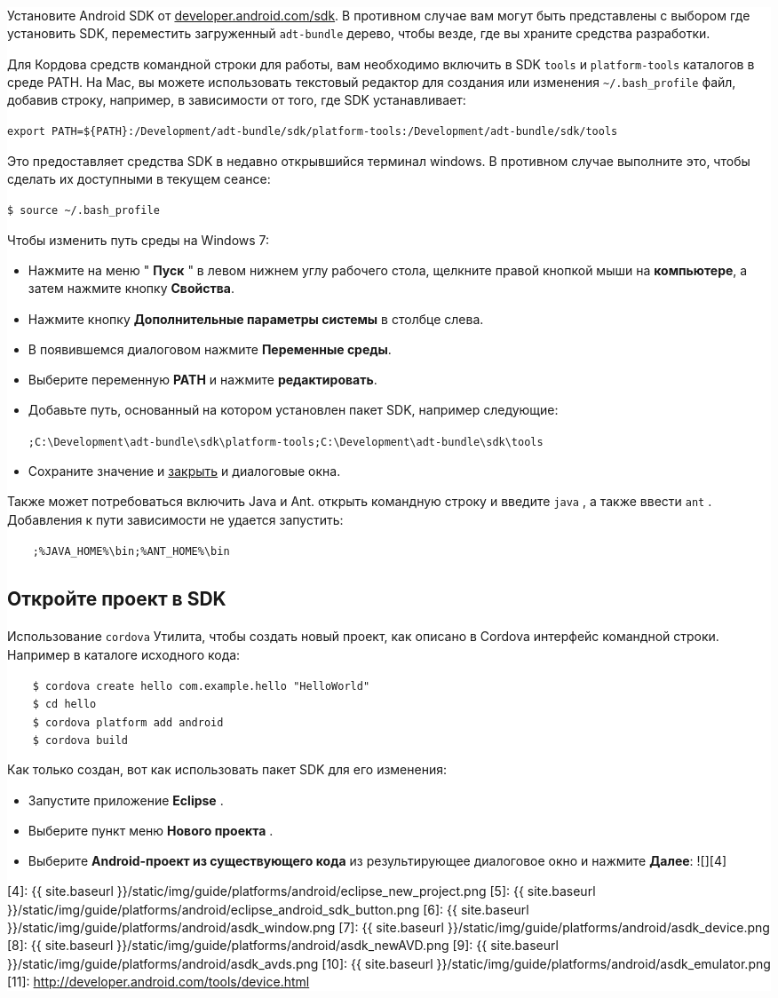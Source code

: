 Установите Android SDK от [developer.android.com/sdk][3]. В противном случае вам могут быть представлены с выбором где установить SDK, переместить загруженный `adt-bundle` дерево, чтобы везде, где вы храните средства разработки.

 [3]: http://developer.android.com/sdk/

Для Кордова средств командной строки для работы, вам необходимо включить в SDK `tools` и `platform-tools` каталогов в среде PATH. На Mac, вы можете использовать текстовый редактор для создания или изменения `~/.bash_profile` файл, добавив строку, например, в зависимости от того, где SDK устанавливает:

    export PATH=${PATH}:/Development/adt-bundle/sdk/platform-tools:/Development/adt-bundle/sdk/tools
    

Это предоставляет средства SDK в недавно открывшийся терминал windows. В противном случае выполните это, чтобы сделать их доступными в текущем сеансе:

    $ source ~/.bash_profile
    

Чтобы изменить путь среды на Windows 7:

*   Нажмите на меню " **Пуск** " в левом нижнем углу рабочего стола, щелкните правой кнопкой мыши на **компьютере**, а затем нажмите кнопку **Свойства**.

*   Нажмите кнопку **Дополнительные параметры системы** в столбце слева.

*   В появившемся диалоговом нажмите **Переменные среды**.

*   Выберите переменную **PATH** и нажмите **редактировать**.

*   Добавьте путь, основанный на котором установлен пакет SDK, например следующие:
    
        ;C:\Development\adt-bundle\sdk\platform-tools;C:\Development\adt-bundle\sdk\tools
        

*   Сохраните значение и [закрыть](../../../cordova/inappbrowser/inappbrowser.html) и диалоговые окна.

Также может потребоваться включить Java и Ant. открыть командную строку и введите `java` , а также ввести `ant` . Добавления к пути зависимости не удается запустить:

        ;%JAVA_HOME%\bin;%ANT_HOME%\bin
    

## Откройте проект в SDK

Использование `cordova` Утилита, чтобы создать новый проект, как описано в Cordova интерфейс командной строки. Например в каталоге исходного кода:

        $ cordova create hello com.example.hello "HelloWorld"
        $ cd hello
        $ cordova platform add android
        $ cordova build
    

Как только создан, вот как использовать пакет SDK для его изменения:

*   Запустите приложение **Eclipse** .

*   Выберите пункт меню **Нового проекта** .

*   Выберите **Android-проект из существующего кода** из результирующее диалоговое окно и нажмите **Далее**: ![][4]


 [1]: http://developer.android.com/sdk/index.html
 [2]: http://developer.android.com/about/dashboards/index.html
 [4]: {{ site.baseurl }}/static/img/guide/platforms/android/eclipse_new_project.png
 [5]: {{ site.baseurl }}/static/img/guide/platforms/android/eclipse_android_sdk_button.png
 [6]: {{ site.baseurl }}/static/img/guide/platforms/android/asdk_window.png
 [7]: {{ site.baseurl }}/static/img/guide/platforms/android/asdk_device.png
 [8]: {{ site.baseurl }}/static/img/guide/platforms/android/asdk_newAVD.png
 [9]: {{ site.baseurl }}/static/img/guide/platforms/android/asdk_avds.png
 [10]: {{ site.baseurl }}/static/img/guide/platforms/android/asdk_emulator.png
 [11]: http://developer.android.com/tools/device.html